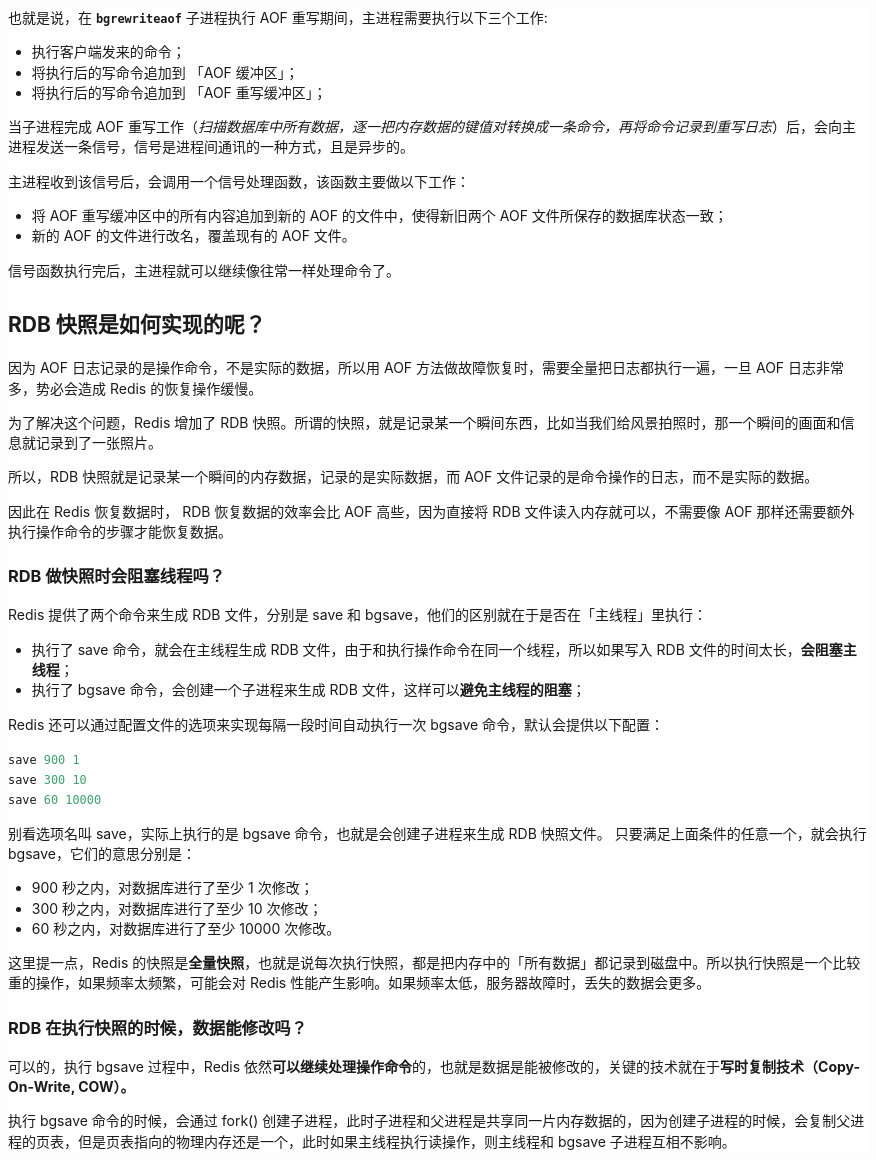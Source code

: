 也就是说，在 **`bgrewriteaof`** 子进程执行 AOF 重写期间，主进程需要执行以下三个工作:

- 执行客户端发来的命令；
- 将执行后的写命令追加到 「AOF 缓冲区」；
- 将执行后的写命令追加到 「AOF 重写缓冲区」；

当子进程完成 AOF 重写工作（*扫描数据库中所有数据，逐一把内存数据的键值对转换成一条命令，再将命令记录到重写日志*）后，会向主进程发送一条信号，信号是进程间通讯的一种方式，且是异步的。

主进程收到该信号后，会调用一个信号处理函数，该函数主要做以下工作：

- 将 AOF 重写缓冲区中的所有内容追加到新的 AOF 的文件中，使得新旧两个 AOF 文件所保存的数据库状态一致；
- 新的 AOF 的文件进行改名，覆盖现有的 AOF 文件。

信号函数执行完后，主进程就可以继续像往常一样处理命令了。

## RDB 快照是如何实现的呢？

因为 AOF 日志记录的是操作命令，不是实际的数据，所以用 AOF 方法做故障恢复时，需要全量把日志都执行一遍，一旦 AOF 日志非常多，势必会造成 Redis 的恢复操作缓慢。

为了解决这个问题，Redis 增加了 RDB 快照。所谓的快照，就是记录某一个瞬间东西，比如当我们给风景拍照时，那一个瞬间的画面和信息就记录到了一张照片。

所以，RDB 快照就是记录某一个瞬间的内存数据，记录的是实际数据，而 AOF 文件记录的是命令操作的日志，而不是实际的数据。

因此在 Redis 恢复数据时， RDB 恢复数据的效率会比 AOF 高些，因为直接将 RDB 文件读入内存就可以，不需要像 AOF 那样还需要额外执行操作命令的步骤才能恢复数据。

### RDB 做快照时会阻塞线程吗？

Redis 提供了两个命令来生成 RDB 文件，分别是 save 和 bgsave，他们的区别就在于是否在「主线程」里执行：

- 执行了 save 命令，就会在主线程生成 RDB 文件，由于和执行操作命令在同一个线程，所以如果写入 RDB 文件的时间太长，**会阻塞主线程**；
- 执行了 bgsave 命令，会创建一个子进程来生成 RDB 文件，这样可以**避免主线程的阻塞**；

Redis 还可以通过配置文件的选项来实现每隔一段时间自动执行一次 bgsave 命令，默认会提供以下配置：

```c
save 900 1
save 300 10
save 60 10000
```

别看选项名叫 save，实际上执行的是 bgsave 命令，也就是会创建子进程来生成 RDB 快照文件。 只要满足上面条件的任意一个，就会执行 bgsave，它们的意思分别是：

- 900 秒之内，对数据库进行了至少 1 次修改；
- 300 秒之内，对数据库进行了至少 10 次修改；
- 60 秒之内，对数据库进行了至少 10000 次修改。

这里提一点，Redis 的快照是**全量快照**，也就是说每次执行快照，都是把内存中的「所有数据」都记录到磁盘中。所以执行快照是一个比较重的操作，如果频率太频繁，可能会对 Redis 性能产生影响。如果频率太低，服务器故障时，丢失的数据会更多。

### RDB 在执行快照的时候，数据能修改吗？

可以的，执行 bgsave 过程中，Redis 依然**可以继续处理操作命令**的，也就是数据是能被修改的，关键的技术就在于**写时复制技术（Copy-On-Write, COW）。**

执行 bgsave 命令的时候，会通过 fork() 创建子进程，此时子进程和父进程是共享同一片内存数据的，因为创建子进程的时候，会复制父进程的页表，但是页表指向的物理内存还是一个，此时如果主线程执行读操作，则主线程和 bgsave 子进程互相不影响。
